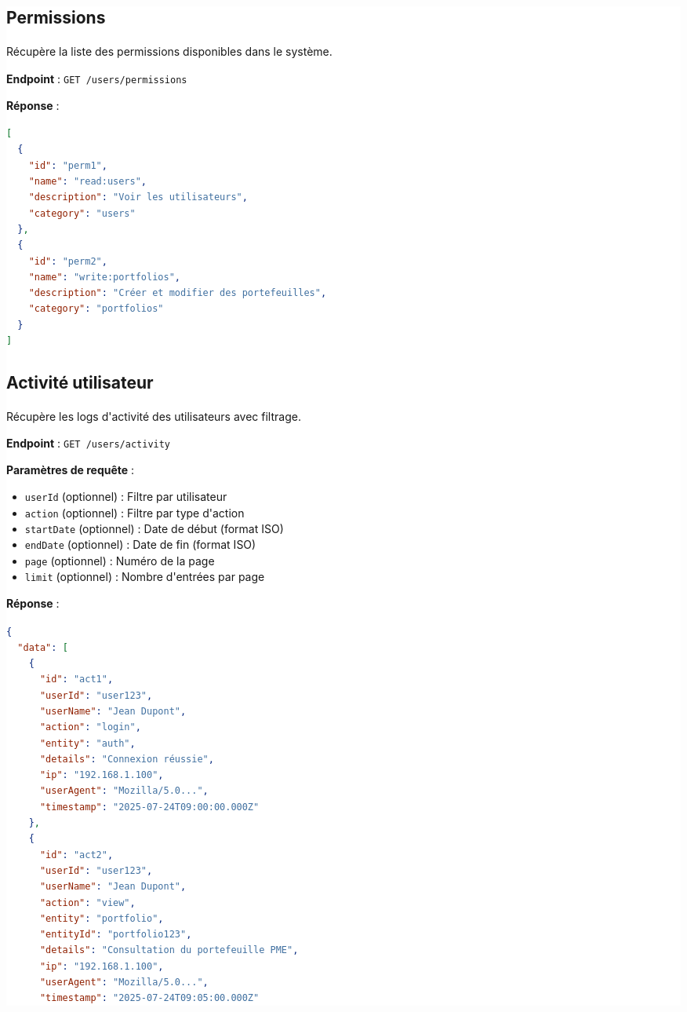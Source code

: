 ## Permissions

Récupère la liste des permissions disponibles dans le système.

**Endpoint** : `GET /users/permissions`

**Réponse** :

```json
[
  {
    "id": "perm1",
    "name": "read:users",
    "description": "Voir les utilisateurs",
    "category": "users"
  },
  {
    "id": "perm2",
    "name": "write:portfolios",
    "description": "Créer et modifier des portefeuilles",
    "category": "portfolios"
  }
]
```

## Activité utilisateur

Récupère les logs d'activité des utilisateurs avec filtrage.

**Endpoint** : `GET /users/activity`

**Paramètres de requête** :
- `userId` (optionnel) : Filtre par utilisateur
- `action` (optionnel) : Filtre par type d'action
- `startDate` (optionnel) : Date de début (format ISO)
- `endDate` (optionnel) : Date de fin (format ISO)
- `page` (optionnel) : Numéro de la page
- `limit` (optionnel) : Nombre d'entrées par page

**Réponse** :

```json
{
  "data": [
    {
      "id": "act1",
      "userId": "user123",
      "userName": "Jean Dupont",
      "action": "login",
      "entity": "auth",
      "details": "Connexion réussie",
      "ip": "192.168.1.100",
      "userAgent": "Mozilla/5.0...",
      "timestamp": "2025-07-24T09:00:00.000Z"
    },
    {
      "id": "act2",
      "userId": "user123",
      "userName": "Jean Dupont",
      "action": "view",
      "entity": "portfolio",
      "entityId": "portfolio123",
      "details": "Consultation du portefeuille PME",
      "ip": "192.168.1.100",
      "userAgent": "Mozilla/5.0...",
      "timestamp": "2025-07-24T09:05:00.000Z"
```
